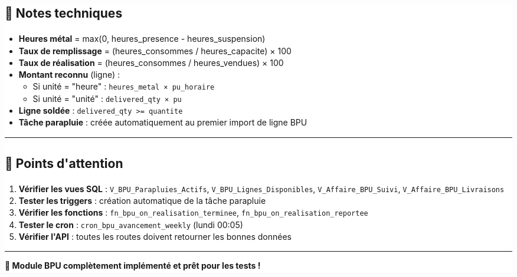 
## 📝 Notes techniques

- **Heures métal** = max(0, heures_presence - heures_suspension)
- **Taux de remplissage** = (heures_consommes / heures_capacite) × 100
- **Taux de réalisation** = (heures_consommes / heures_vendues) × 100
- **Montant reconnu** (ligne) :
  - Si unité = "heure" : `heures_metal × pu_horaire`
  - Si unité = "unité" : `delivered_qty × pu`
- **Ligne soldée** : `delivered_qty >= quantite`
- **Tâche parapluie** : créée automatiquement au premier import de ligne BPU

---

## 🐛 Points d'attention

1. **Vérifier les vues SQL** : `V_BPU_Parapluies_Actifs`, `V_BPU_Lignes_Disponibles`, `V_Affaire_BPU_Suivi`, `V_Affaire_BPU_Livraisons`
2. **Tester les triggers** : création automatique de la tâche parapluie
3. **Vérifier les fonctions** : `fn_bpu_on_realisation_terminee`, `fn_bpu_on_realisation_reportee`
4. **Tester le cron** : `cron_bpu_avancement_weekly` (lundi 00:05)
5. **Vérifier l'API** : toutes les routes doivent retourner les bonnes données

---

**🎉 Module BPU complètement implémenté et prêt pour les tests !**

